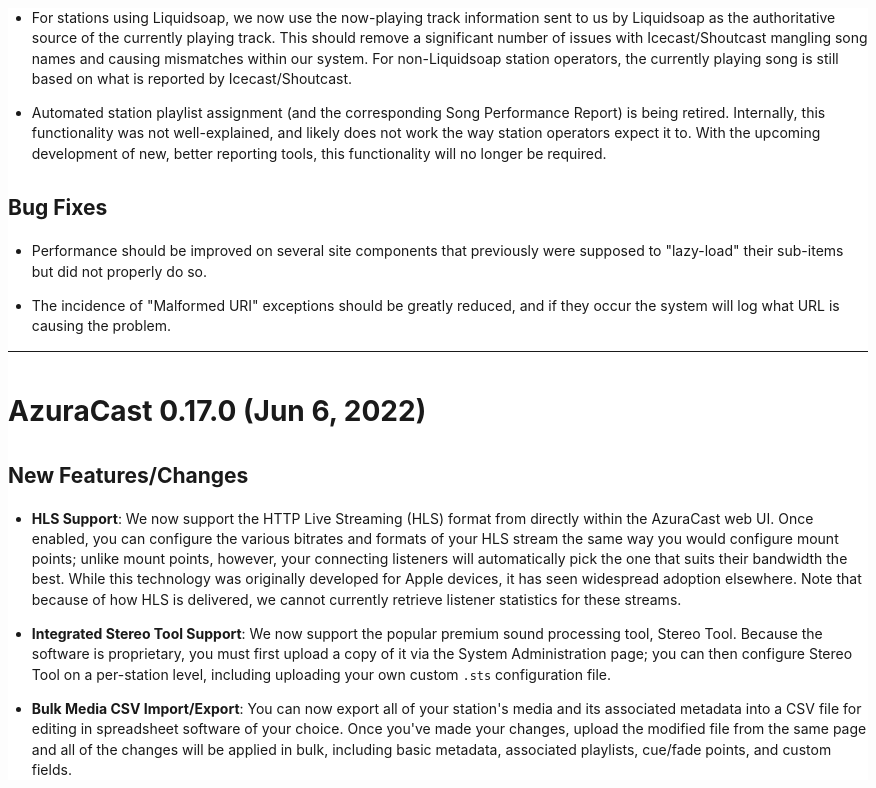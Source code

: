 - For stations using Liquidsoap, we now use the now-playing track information sent to us by Liquidsoap as the
  authoritative source of the currently playing track. This should remove a significant number of issues with
  Icecast/Shoutcast mangling song names and causing mismatches within our system. For non-Liquidsoap station operators,
  the currently playing song is still based on what is reported by Icecast/Shoutcast.

- Automated station playlist assignment (and the corresponding Song Performance Report) is being retired. Internally,
  this functionality was not well-explained, and likely does not work the way station operators expect it to. With the
  upcoming development of new, better reporting tools, this functionality will no longer be required.

## Bug Fixes

- Performance should be improved on several site components that previously were supposed to "lazy-load" their sub-items
  but did not properly do so.

- The incidence of "Malformed URI" exceptions should be greatly reduced, and if they occur the system will log what URL
  is causing the problem.

---

# AzuraCast 0.17.0 (Jun 6, 2022)

## New Features/Changes

- **HLS Support**: We now support the HTTP Live Streaming (HLS) format from directly within the AzuraCast web UI. Once
  enabled, you can configure the various bitrates and formats of your HLS stream the same way you would configure mount
  points; unlike mount points, however, your connecting listeners will automatically pick the one that suits their
  bandwidth the best. While this technology was originally developed for Apple devices, it has seen widespread adoption
  elsewhere. Note that because of how HLS is delivered, we cannot currently retrieve listener statistics for these
  streams.

- **Integrated Stereo Tool Support**: We now support the popular premium sound processing tool, Stereo Tool. Because the
  software is proprietary, you must first upload a copy of it via the System Administration page; you can then configure
  Stereo Tool on a per-station level, including uploading your own custom `.sts` configuration file.

- **Bulk Media CSV Import/Export**: You can now export all of your station's media and its associated metadata into a
  CSV file for editing in spreadsheet software of your choice. Once you've made your changes, upload the modified file
  from the same page and all of the changes will be applied in bulk, including basic metadata, associated playlists,
  cue/fade points, and custom fields.
